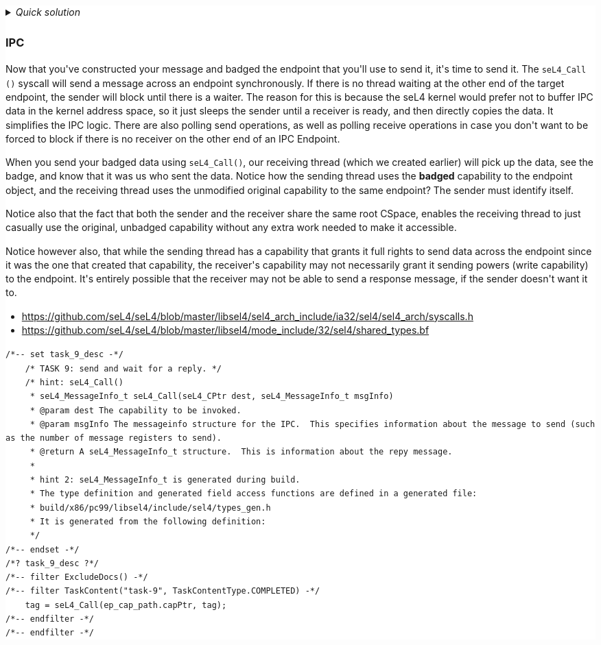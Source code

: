 <details markdown='1'><summary style="display:list-item"><em>Quick solution</em></summary></details>

### IPC

Now that you've constructed your message and badged the endpoint that
you'll use to send it, it's time to send it. The `seL4_Call()` syscall
will send a message across an endpoint synchronously. If there is no
thread waiting at the other end of the target endpoint, the sender will
block until there is a waiter. The reason for this is because the seL4
kernel would prefer not to buffer IPC data in the kernel address space,
so it just sleeps the sender until a receiver is ready, and then
directly copies the data. It simplifies the IPC logic. There are also
polling send operations, as well as polling receive operations in case
you don't want to be forced to block if there is no receiver on the
other end of an IPC Endpoint.

When you send your badged data using `seL4_Call()`, our receiving thread
(which we created earlier) will pick up the data, see the badge, and
know that it was us who sent the data. Notice how the sending thread
uses the **badged** capability to the endpoint object, and the
receiving thread uses the unmodified original capability to the same
endpoint? The sender must identify itself.

Notice also that the fact that both the sender and the receiver share
the same root CSpace, enables the receiving thread to just casually use
the original, unbadged capability without any extra work needed to make
it accessible.

Notice however also, that while the sending thread has a capability that
grants it full rights to send data across the endpoint since it was the
one that created that capability, the receiver's capability may not
necessarily grant it sending powers (write capability) to the endpoint.
It's entirely possible that the receiver may not be able to send a
response message, if the sender doesn't want it to.

- <https://github.com/seL4/seL4/blob/master/libsel4/sel4_arch_include/ia32/sel4/sel4_arch/syscalls.h>
- <https://github.com/seL4/seL4/blob/master/libsel4/mode_include/32/sel4/shared_types.bf>

```
/*-- set task_9_desc -*/
    /* TASK 9: send and wait for a reply. */
    /* hint: seL4_Call()
     * seL4_MessageInfo_t seL4_Call(seL4_CPtr dest, seL4_MessageInfo_t msgInfo)
     * @param dest The capability to be invoked.
     * @param msgInfo The messageinfo structure for the IPC.  This specifies information about the message to send (such as the number of message registers to send).
     * @return A seL4_MessageInfo_t structure.  This is information about the repy message.
     *
     * hint 2: seL4_MessageInfo_t is generated during build.
     * The type definition and generated field access functions are defined in a generated file:
     * build/x86/pc99/libsel4/include/sel4/types_gen.h
     * It is generated from the following definition:
     */
/*-- endset -*/
/*? task_9_desc ?*/
/*-- filter ExcludeDocs() -*/
/*-- filter TaskContent("task-9", TaskContentType.COMPLETED) -*/
    tag = seL4_Call(ep_cap_path.capPtr, tag);
/*-- endfilter -*/
/*-- endfilter -*/
```
